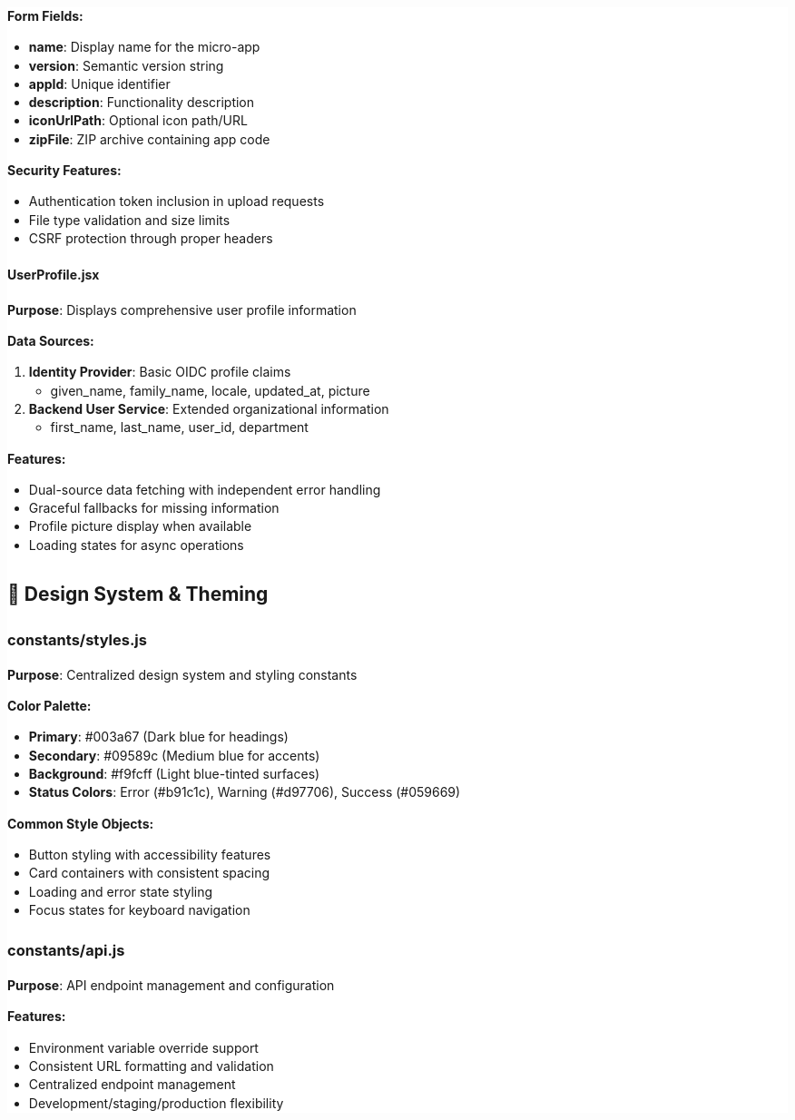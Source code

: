 **Form Fields:**
- **name**: Display name for the micro-app
- **version**: Semantic version string
- **appId**: Unique identifier
- **description**: Functionality description
- **iconUrlPath**: Optional icon path/URL
- **zipFile**: ZIP archive containing app code

**Security Features:**
- Authentication token inclusion in upload requests
- File type validation and size limits
- CSRF protection through proper headers

#### UserProfile.jsx
**Purpose**: Displays comprehensive user profile information

**Data Sources:**
1. **Identity Provider**: Basic OIDC profile claims
   - given_name, family_name, locale, updated_at, picture
2. **Backend User Service**: Extended organizational information
   - first_name, last_name, user_id, department

**Features:**
- Dual-source data fetching with independent error handling
- Graceful fallbacks for missing information
- Profile picture display when available
- Loading states for async operations

## 🎨 Design System & Theming

### constants/styles.js
**Purpose**: Centralized design system and styling constants

**Color Palette:**
- **Primary**: #003a67 (Dark blue for headings)
- **Secondary**: #09589c (Medium blue for accents)
- **Background**: #f9fcff (Light blue-tinted surfaces)
- **Status Colors**: Error (#b91c1c), Warning (#d97706), Success (#059669)

**Common Style Objects:**
- Button styling with accessibility features
- Card containers with consistent spacing
- Loading and error state styling
- Focus states for keyboard navigation

### constants/api.js
**Purpose**: API endpoint management and configuration

**Features:**
- Environment variable override support
- Consistent URL formatting and validation
- Centralized endpoint management
- Development/staging/production flexibility
